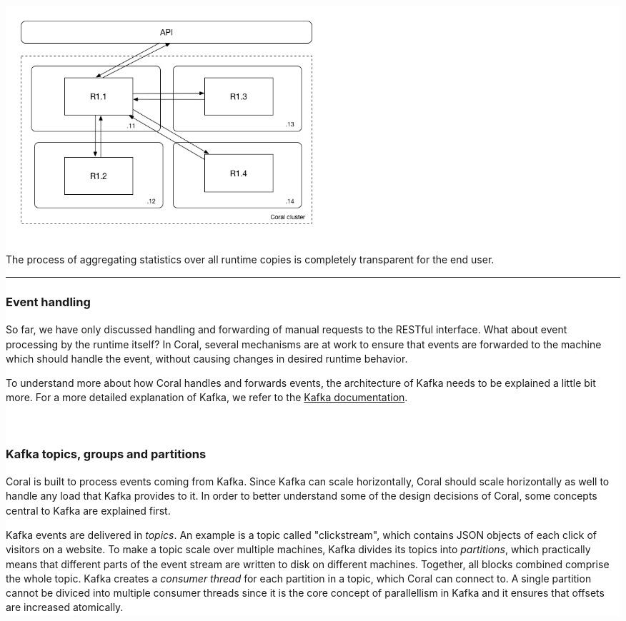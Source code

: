 <img src="img/copyrequestforwarding.png" style="width: 450px;">

The process of aggregating statistics over all runtime copies is completely transparent for the end user.

-----------------------------

### <a name="eventhandling"></a>Event handling

So far, we have only discussed handling and forwarding of manual requests to the RESTful interface. What about event processing by the runtime itself? In Coral, several mechanisms are at work to ensure that events are forwarded to the machine which should handle the event, without causing changes in desired runtime behavior.

To understand more about how Coral handles and forwards events, the architecture of Kafka needs to be explained a little bit more. For a more detailed explanation of Kafka, we refer to the [Kafka documentation](http://kafka.apache.org/documentation.html).

<br>

### <a name="kafkatopics"></a>Kafka topics, groups and partitions

Coral is built to process events coming from Kafka. Since Kafka can scale horizontally, Coral should scale horizontally as well to handle any load that Kafka provides to it. In order to better understand some of the design decisions of Coral, some concepts central to Kafka are explained first.

Kafka events are delivered in *topics*. An example is a topic called "clickstream", which contains JSON objects of each click of visitors on a website. To make a topic scale over multiple machines, Kafka divides its topics into *partitions*, which practically means that different parts of the event stream are written to disk on different machines. Together, all blocks combined comprise the whole topic. Kafka creates a *consumer thread* for each partition in a topic, which Coral can connect to. A single partition cannot be diviced into multiple consumer threads since it is the core concept of parallellism in Kafka and it ensures that offsets are increased atomically.

